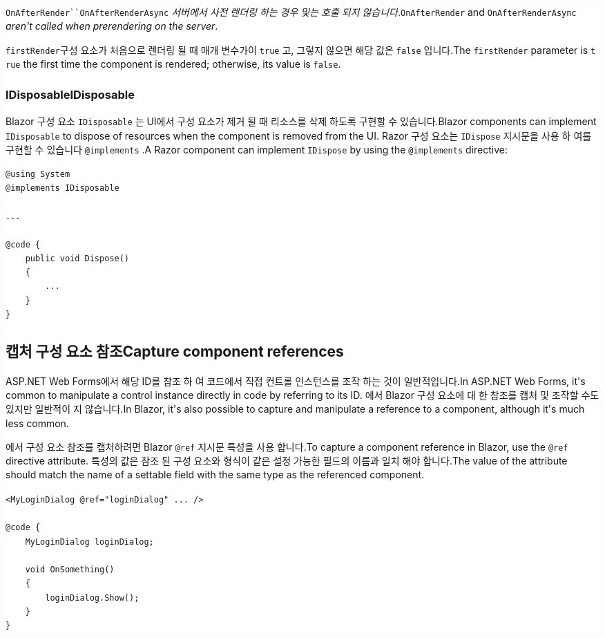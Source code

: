 <span data-ttu-id="f8d89-278">`OnAfterRender``OnAfterRenderAsync` *서버에서 사전 렌더링 하는 경우 및는 호출 되지 않습니다*.</span><span class="sxs-lookup"><span data-stu-id="f8d89-278">`OnAfterRender` and `OnAfterRenderAsync` *aren't called when prerendering on the server*.</span></span>

<span data-ttu-id="f8d89-279">`firstRender`구성 요소가 처음으로 렌더링 될 때 매개 변수가이 `true` 고, 그렇지 않으면 해당 값은 `false` 입니다.</span><span class="sxs-lookup"><span data-stu-id="f8d89-279">The `firstRender` parameter is `true` the first time the component is rendered; otherwise, its value is `false`.</span></span>

### <a name="idisposable"></a><span data-ttu-id="f8d89-280">IDisposable</span><span class="sxs-lookup"><span data-stu-id="f8d89-280">IDisposable</span></span>

<span data-ttu-id="f8d89-281">Blazor 구성 요소 `IDisposable` 는 UI에서 구성 요소가 제거 될 때 리소스를 삭제 하도록 구현할 수 있습니다.</span><span class="sxs-lookup"><span data-stu-id="f8d89-281">Blazor components can implement `IDisposable` to dispose of resources when the component is removed from the UI.</span></span> <span data-ttu-id="f8d89-282">Razor 구성 요소는 `IDispose` 지시문을 사용 하 여를 구현할 수 있습니다 `@implements` .</span><span class="sxs-lookup"><span data-stu-id="f8d89-282">A Razor component can implement `IDispose` by using the `@implements` directive:</span></span>

```razor
@using System
@implements IDisposable

...

@code {
    public void Dispose()
    {
        ...
    }
}
```

## <a name="capture-component-references"></a><span data-ttu-id="f8d89-283">캡처 구성 요소 참조</span><span class="sxs-lookup"><span data-stu-id="f8d89-283">Capture component references</span></span>

<span data-ttu-id="f8d89-284">ASP.NET Web Forms에서 해당 ID를 참조 하 여 코드에서 직접 컨트롤 인스턴스를 조작 하는 것이 일반적입니다.</span><span class="sxs-lookup"><span data-stu-id="f8d89-284">In ASP.NET Web Forms, it's common to manipulate a control instance directly in code by referring to its ID.</span></span> <span data-ttu-id="f8d89-285">에서 Blazor 구성 요소에 대 한 참조를 캡처 및 조작할 수도 있지만 일반적이 지 않습니다.</span><span class="sxs-lookup"><span data-stu-id="f8d89-285">In Blazor, it's also possible to capture and manipulate a reference to a component, although it's much less common.</span></span>

<span data-ttu-id="f8d89-286">에서 구성 요소 참조를 캡처하려면 Blazor `@ref` 지시문 특성을 사용 합니다.</span><span class="sxs-lookup"><span data-stu-id="f8d89-286">To capture a component reference in Blazor, use the `@ref` directive attribute.</span></span> <span data-ttu-id="f8d89-287">특성의 값은 참조 된 구성 요소와 형식이 같은 설정 가능한 필드의 이름과 일치 해야 합니다.</span><span class="sxs-lookup"><span data-stu-id="f8d89-287">The value of the attribute should match the name of a settable field with the same type as the referenced component.</span></span>

```razor
<MyLoginDialog @ref="loginDialog" ... />

@code {
    MyLoginDialog loginDialog;

    void OnSomething()
    {
        loginDialog.Show();
    }
}
```
